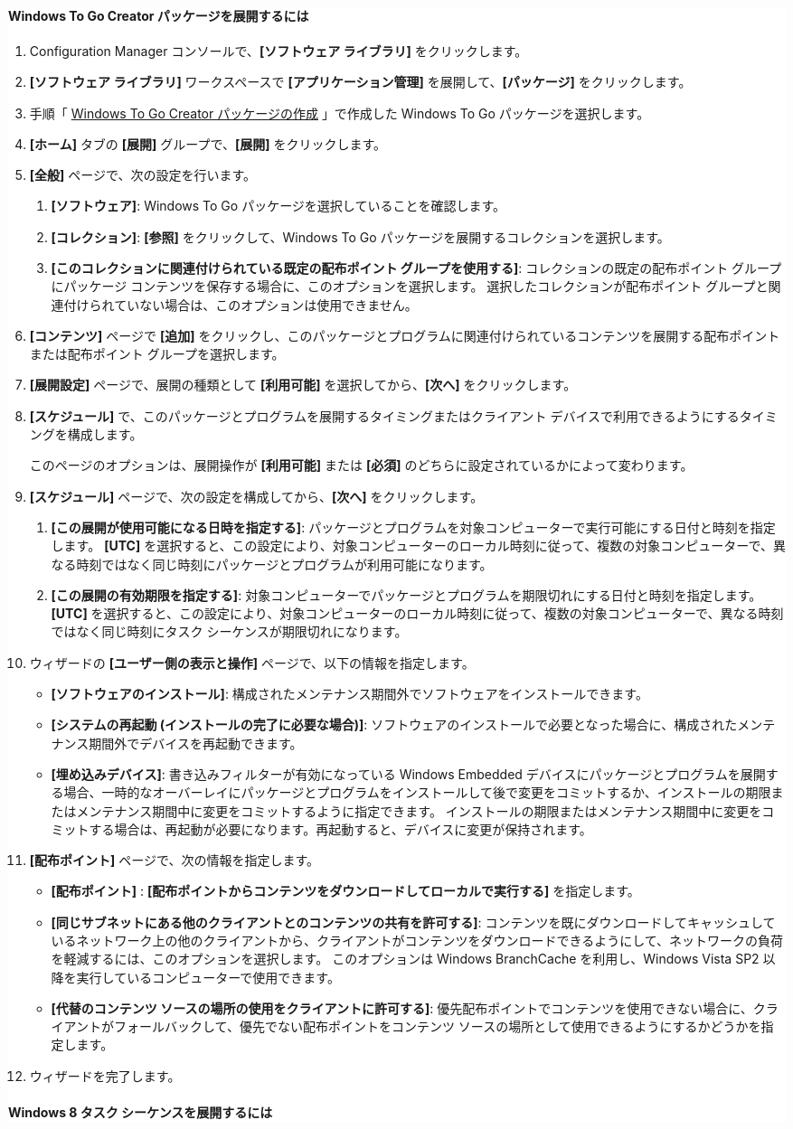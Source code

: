 #### <a name="to-deploy-the-windows-to-go-creator-package"></a>Windows To Go Creator パッケージを展開するには  

1.  Configuration Manager コンソールで、**[ソフトウェア ライブラリ]** をクリックします。  

2.  **[ソフトウェア ライブラリ]** ワークスペースで **[アプリケーション管理]** を展開して、**[パッケージ]** をクリックします。  

3.  手順「 [Windows To Go Creator パッケージの作成](#BKMK_CreatePackage) 」で作成した Windows To Go パッケージを選択します。  

4.  **[ホーム]** タブの **[展開]** グループで、**[展開]** をクリックします。  

5.  **[全般]** ページで、次の設定を行います。  

    1.  **[ソフトウェア]**: Windows To Go パッケージを選択していることを確認します。  

    2.  **[コレクション]**: **[参照]** をクリックして、Windows To Go パッケージを展開するコレクションを選択します。  

    3.  **[このコレクションに関連付けられている既定の配布ポイント グループを使用する]**: コレクションの既定の配布ポイント グループにパッケージ コンテンツを保存する場合に、このオプションを選択します。 選択したコレクションが配布ポイント グループと関連付けられていない場合は、このオプションは使用できません。  

6.  **[コンテンツ]** ページで **[追加]** をクリックし、このパッケージとプログラムに関連付けられているコンテンツを展開する配布ポイントまたは配布ポイント グループを選択します。  

7.  **[展開設定]** ページで、展開の種類として **[利用可能]** を選択してから、**[次へ]** をクリックします。  

8.  **[スケジュール]** で、このパッケージとプログラムを展開するタイミングまたはクライアント デバイスで利用できるようにするタイミングを構成します。  

     このページのオプションは、展開操作が **[利用可能]** または **[必須]** のどちらに設定されているかによって変わります。  

9. **[スケジュール]** ページで、次の設定を構成してから、**[次へ]** をクリックします。  

    1.  **[この展開が使用可能になる日時を指定する]**: パッケージとプログラムを対象コンピューターで実行可能にする日付と時刻を指定します。 **[UTC]** を選択すると、この設定により、対象コンピューターのローカル時刻に従って、複数の対象コンピューターで、異なる時刻ではなく同じ時刻にパッケージとプログラムが利用可能になります。  

    2.  **[この展開の有効期限を指定する]**: 対象コンピューターでパッケージとプログラムを期限切れにする日付と時刻を指定します。 **[UTC]** を選択すると、この設定により、対象コンピューターのローカル時刻に従って、複数の対象コンピューターで、異なる時刻ではなく同じ時刻にタスク シーケンスが期限切れになります。  

10. ウィザードの **[ユーザー側の表示と操作]** ページで、以下の情報を指定します。  

    -   **[ソフトウェアのインストール]**: 構成されたメンテナンス期間外でソフトウェアをインストールできます。  

    -   **[システムの再起動 (インストールの完了に必要な場合)]**: ソフトウェアのインストールで必要となった場合に、構成されたメンテナンス期間外でデバイスを再起動できます。  

    -   **[埋め込みデバイス]**: 書き込みフィルターが有効になっている Windows Embedded デバイスにパッケージとプログラムを展開する場合、一時的なオーバーレイにパッケージとプログラムをインストールして後で変更をコミットするか、インストールの期限またはメンテナンス期間中に変更をコミットするように指定できます。 インストールの期限またはメンテナンス期間中に変更をコミットする場合は、再起動が必要になります。再起動すると、デバイスに変更が保持されます。  

11. **[配布ポイント]** ページで、次の情報を指定します。  

    -   **[配布ポイント]** : **[配布ポイントからコンテンツをダウンロードしてローカルで実行する]** を指定します。  

    -   **[同じサブネットにある他のクライアントとのコンテンツの共有を許可する]**: コンテンツを既にダウンロードしてキャッシュしているネットワーク上の他のクライアントから、クライアントがコンテンツをダウンロードできるようにして、ネットワークの負荷を軽減するには、このオプションを選択します。 このオプションは Windows BranchCache を利用し、Windows Vista SP2 以降を実行しているコンピューターで使用できます。  

    -   **[代替のコンテンツ ソースの場所の使用をクライアントに許可する]**: 優先配布ポイントでコンテンツを使用できない場合に、クライアントがフォールバックして、優先でない配布ポイントをコンテンツ ソースの場所として使用できるようにするかどうかを指定します。  

12. ウィザードを完了します。  

#### <a name="to-deploy-the-windows-8-task-sequence"></a>Windows 8 タスク シーケンスを展開するには  
